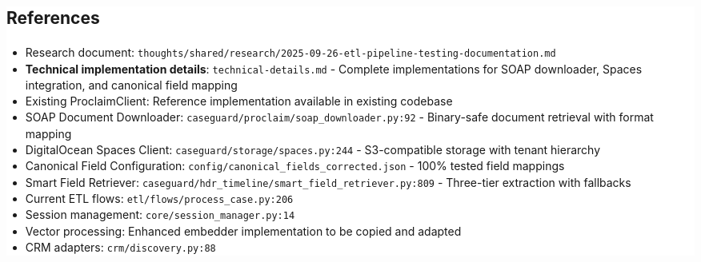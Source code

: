 ## References

- Research document: `thoughts/shared/research/2025-09-26-etl-pipeline-testing-documentation.md`
- **Technical implementation details**: `technical-details.md` - Complete implementations for SOAP downloader, Spaces integration, and canonical field mapping
- Existing ProclaimClient: Reference implementation available in existing codebase
- SOAP Document Downloader: `caseguard/proclaim/soap_downloader.py:92` - Binary-safe document retrieval with format mapping
- DigitalOcean Spaces Client: `caseguard/storage/spaces.py:244` - S3-compatible storage with tenant hierarchy
- Canonical Field Configuration: `config/canonical_fields_corrected.json` - 100% tested field mappings
- Smart Field Retriever: `caseguard/hdr_timeline/smart_field_retriever.py:809` - Three-tier extraction with fallbacks
- Current ETL flows: `etl/flows/process_case.py:206`
- Session management: `core/session_manager.py:14`
- Vector processing: Enhanced embedder implementation to be copied and adapted
- CRM adapters: `crm/discovery.py:88`

